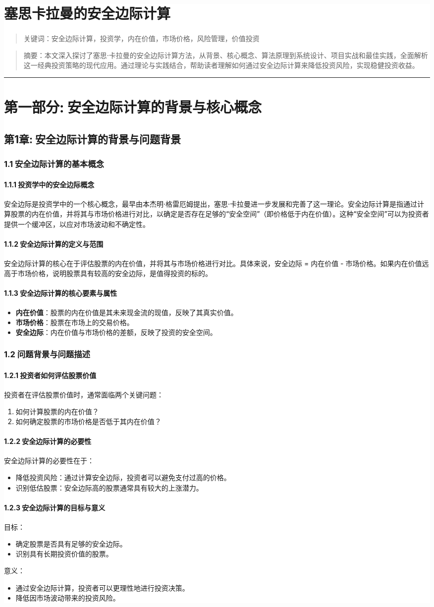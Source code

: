                 



# 塞思卡拉曼的安全边际计算

> 关键词：安全边际计算，投资学，内在价值，市场价格，风险管理，价值投资

> 摘要：本文深入探讨了塞思·卡拉曼的安全边际计算方法，从背景、核心概念、算法原理到系统设计、项目实战和最佳实践，全面解析这一经典投资策略的现代应用。通过理论与实践结合，帮助读者理解如何通过安全边际计算来降低投资风险，实现稳健投资收益。

---

# 第一部分: 安全边际计算的背景与核心概念

## 第1章: 安全边际计算的背景与问题背景

### 1.1 安全边际计算的基本概念

#### 1.1.1 投资学中的安全边际概念
安全边际是投资学中的一个核心概念，最早由本杰明·格雷厄姆提出，塞思·卡拉曼进一步发展和完善了这一理论。安全边际计算是指通过计算股票的内在价值，并将其与市场价格进行对比，以确定是否存在足够的“安全空间”（即价格低于内在价值）。这种“安全空间”可以为投资者提供一个缓冲区，以应对市场波动和不确定性。

#### 1.1.2 安全边际计算的定义与范围
安全边际计算的核心在于评估股票的内在价值，并将其与市场价格进行对比。具体来说，安全边际 = 内在价值 - 市场价格。如果内在价值远高于市场价格，说明股票具有较高的安全边际，是值得投资的标的。

#### 1.1.3 安全边际计算的核心要素与属性
- **内在价值**：股票的内在价值是其未来现金流的现值，反映了其真实价值。
- **市场价格**：股票在市场上的交易价格。
- **安全边际**：内在价值与市场价格的差额，反映了投资的安全空间。

### 1.2 问题背景与问题描述

#### 1.2.1 投资者如何评估股票价值
投资者在评估股票价值时，通常面临两个关键问题：
1. 如何计算股票的内在价值？
2. 如何确定股票的市场价格是否低于其内在价值？

#### 1.2.2 安全边际计算的必要性
安全边际计算的必要性在于：
- 降低投资风险：通过计算安全边际，投资者可以避免支付过高的价格。
- 识别低估股票：安全边际高的股票通常具有较大的上涨潜力。

#### 1.2.3 安全边际计算的目标与意义
目标：
- 确定股票是否具有足够的安全边际。
- 识别具有长期投资价值的股票。

意义：
- 通过安全边际计算，投资者可以更理性地进行投资决策。
- 降低因市场波动带来的投资风险。
